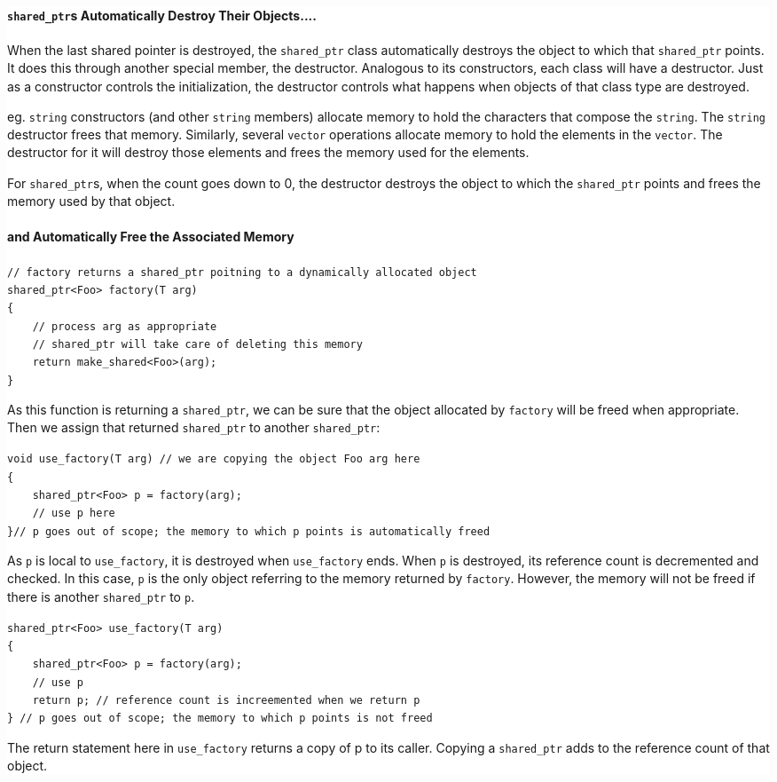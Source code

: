 #### `shared_ptr`s Automatically Destroy Their Objects.... 
When the last shared pointer is destroyed, the `shared_ptr` class automatically destroys the object to which that `shared_ptr` points. 
It does this through another special member, the destructor. 
Analogous to its constructors, each class will have a destructor. 
Just as a constructor controls the initialization, the destructor controls what happens when objects of that class type are destroyed. 

eg. `string` constructors (and other `string` members) allocate memory to hold the characters that compose the `string`. 
The `string` destructor frees that memory. 
Similarly, several `vector` operations allocate memory to hold the elements in the `vector`. 
The destructor for it will destroy those elements and frees the memory used for the elements. 

For `shared_ptr`s, when the count goes down to 0, the destructor destroys the object to which the `shared_ptr` points and frees the memory used by that object. 

#### and Automatically Free the Associated Memory
```
// factory returns a shared_ptr poitning to a dynamically allocated object
shared_ptr<Foo> factory(T arg)
{ 
	// process arg as appropriate
	// shared_ptr will take care of deleting this memory
	return make_shared<Foo>(arg);
}
```

As this function is returning a `shared_ptr`, we can be sure that the object allocated by `factory` will be freed when appropriate. 
Then we assign that returned `shared_ptr` to another `shared_ptr`: 
```
void use_factory(T arg) // we are copying the object Foo arg here
{ 
	shared_ptr<Foo> p = factory(arg);
	// use p here
}// p goes out of scope; the memory to which p points is automatically freed
```
As `p` is local to `use_factory`, it is destroyed when `use_factory` ends. 
When `p` is destroyed, its reference count is decremented and checked. 
In this case, `p` is the only object referring to the memory returned by `factory`. 
However, the memory will not be freed if there is another `shared_ptr` to `p`. 

```
shared_ptr<Foo> use_factory(T arg)
{ 
	shared_ptr<Foo> p = factory(arg);
	// use p
	return p; // reference count is increemented when we return p
} // p goes out of scope; the memory to which p points is not freed
```

The return statement here in `use_factory` returns a copy of p to its caller. 
Copying a `shared_ptr` adds to the reference count of that object. 
